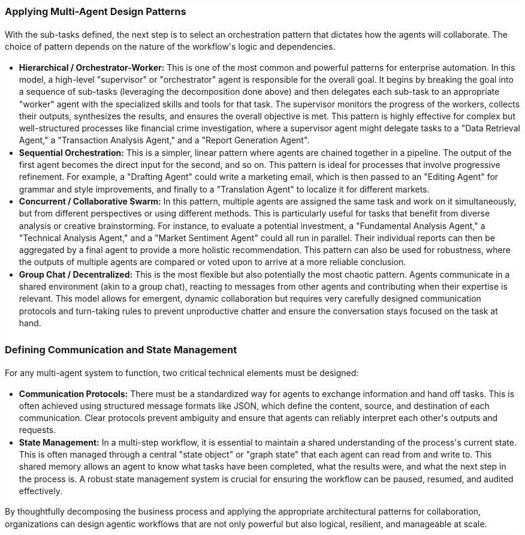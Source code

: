 ### **Applying Multi-Agent Design Patterns**

With the sub-tasks defined, the next step is to select an orchestration pattern that dictates how the agents will collaborate. The choice of pattern depends on the nature of the workflow's logic and dependencies.

* **Hierarchical / Orchestrator-Worker:** This is one of the most common and powerful patterns for enterprise automation. In this model, a high-level "supervisor" or "orchestrator" agent is responsible for the overall goal. It begins by breaking the goal into a sequence of sub-tasks (leveraging the decomposition done above) and then delegates each sub-task to an appropriate "worker" agent with the specialized skills and tools for that task. The supervisor monitors the progress of the workers, collects their outputs, synthesizes the results, and ensures the overall objective is met. This pattern is highly effective for complex but well-structured processes like financial crime investigation, where a supervisor agent might delegate tasks to a "Data Retrieval Agent," a "Transaction Analysis Agent," and a "Report Generation Agent".  
* **Sequential Orchestration:** This is a simpler, linear pattern where agents are chained together in a pipeline. The output of the first agent becomes the direct input for the second, and so on. This pattern is ideal for processes that involve progressive refinement. For example, a "Drafting Agent" could write a marketing email, which is then passed to an "Editing Agent" for grammar and style improvements, and finally to a "Translation Agent" to localize it for different markets.  
* **Concurrent / Collaborative Swarm:** In this pattern, multiple agents are assigned the same task and work on it simultaneously, but from different perspectives or using different methods. This is particularly useful for tasks that benefit from diverse analysis or creative brainstorming. For instance, to evaluate a potential investment, a "Fundamental Analysis Agent," a "Technical Analysis Agent," and a "Market Sentiment Agent" could all run in parallel. Their individual reports can then be aggregated by a final agent to provide a more holistic recommendation. This pattern can also be used for robustness, where the outputs of multiple agents are compared or voted upon to arrive at a more reliable conclusion.  
* **Group Chat / Decentralized:** This is the most flexible but also potentially the most chaotic pattern. Agents communicate in a shared environment (akin to a group chat), reacting to messages from other agents and contributing when their expertise is relevant. This model allows for emergent, dynamic collaboration but requires very carefully designed communication protocols and turn-taking rules to prevent unproductive chatter and ensure the conversation stays focused on the task at hand.

### **Defining Communication and State Management**

For any multi-agent system to function, two critical technical elements must be designed:

* **Communication Protocols:** There must be a standardized way for agents to exchange information and hand off tasks. This is often achieved using structured message formats like JSON, which define the content, source, and destination of each communication. Clear protocols prevent ambiguity and ensure that agents can reliably interpret each other's outputs and requests.  
* **State Management:** In a multi-step workflow, it is essential to maintain a shared understanding of the process's current state. This is often managed through a central "state object" or "graph state" that each agent can read from and write to. This shared memory allows an agent to know what tasks have been completed, what the results were, and what the next step in the process is. A robust state management system is crucial for ensuring the workflow can be paused, resumed, and audited effectively.

By thoughtfully decomposing the business process and applying the appropriate architectural patterns for collaboration, organizations can design agentic workflows that are not only powerful but also logical, resilient, and manageable at scale.
